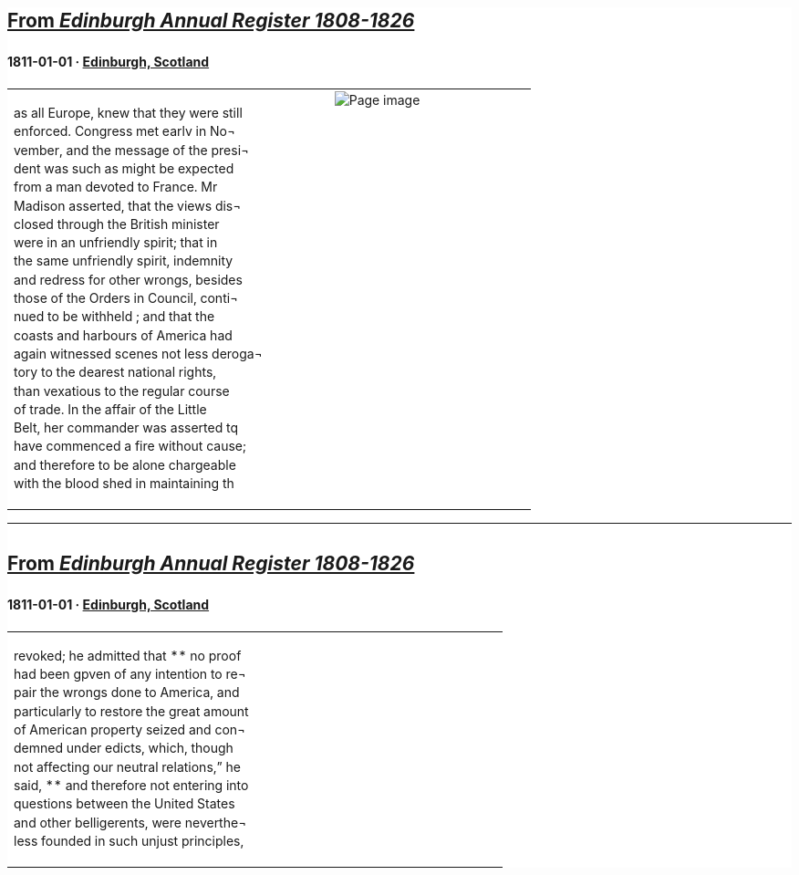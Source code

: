 
## [From _Edinburgh Annual Register 1808-1826_](https://archive.org/details/sim_edinburgh-annual-register_1811_4/page/n201/mode/1up?view=theater)

#### 1811-01-01 &middot; [Edinburgh, Scotland](http://dbpedia.org/resource/Edinburgh)

<table style="width: 100%;"><tr><td style="width: 50%">

  
as all Europe, knew that they were still  
enforced. Congress met earlv in No¬  
vember, and the message of the presi¬  
dent was such as might be expected  
from a man devoted to France. Mr  
Madison asserted, that the views dis¬  
closed through the British minister  
were in an unfriendly spirit; that in  
the same unfriendly spirit, indemnity  
and redress for other wrongs, besides  
those of the Orders in Council, conti¬  
nued to be withheld ; and that the  
coasts and harbours of America had  
again witnessed scenes not less deroga¬  
tory to the dearest national rights,  
than vexatious to the regular course  
of trade. In the affair of the Little  
Belt, her commander was asserted tq  
have commenced a fire without cause;  
and therefore to be alone chargeable  
with the blood shed in maintaining th
</td><td style="width: 50%; max-height: 75%; margin: auto; display: block;">
<img alt="Page image" src="https://iiif.archive.org/image/iiif/2/sim_edinburgh-annual-register_1811_4%2Fsim_edinburgh-annual-register_1811_4_jp2.zip%2Fsim_edinburgh-annual-register_1811_4_jp2%2Fsim_edinburgh-annual-register_1811_4_0201.jp2/pct:51.461693548387096,24.758454106280194,37.096774193548384,30.404589371980677/,600/0/default.jpg"/>
</td>
</tr></table>

---

## [From _Edinburgh Annual Register 1808-1826_](https://archive.org/details/sim_edinburgh-annual-register_1811_4/page/n201/mode/1up?view=theater)

#### 1811-01-01 &middot; [Edinburgh, Scotland](http://dbpedia.org/resource/Edinburgh)

<table style="width: 100%;"><tr><td style="width: 50%">

  
revoked; he admitted that ** no proof  
had been gpven of any intention to re¬  
pair the wrongs done to America, and  
particularly to restore the great amount  
of American property seized and con¬  
demned under edicts, which, though  
not affecting our neutral relations,” he  
said, ** and therefore not entering into  
questions between the United States  
and other belligerents, were neverthe¬  
less founded in such unjust principles,  
  